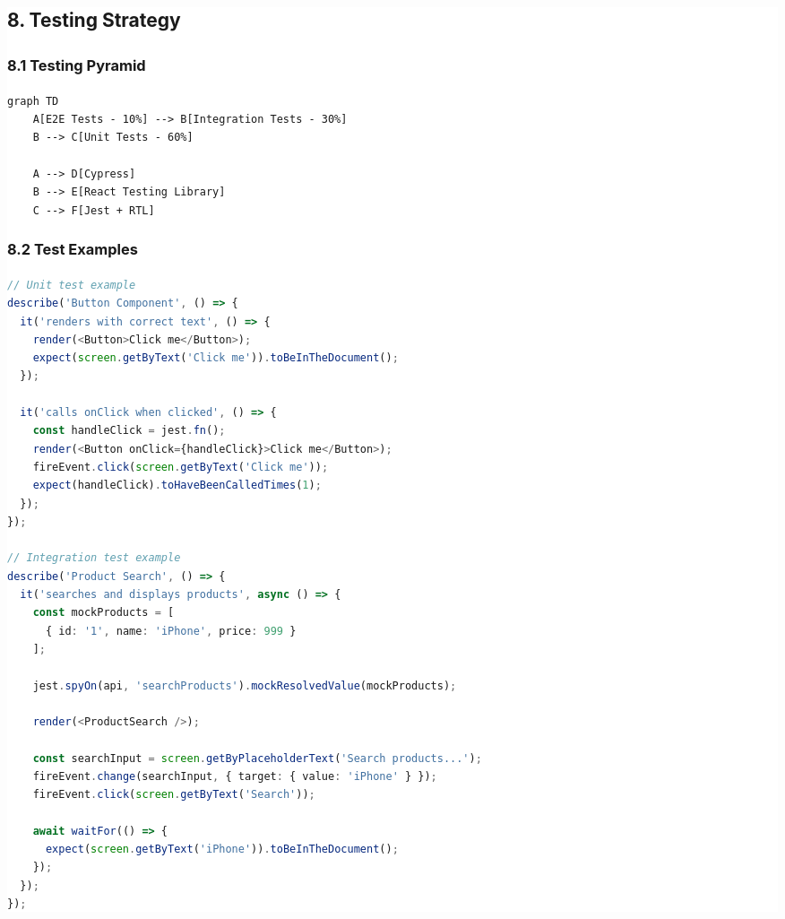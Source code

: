 
## 8. Testing Strategy

### 8.1 Testing Pyramid

```mermaid
graph TD
    A[E2E Tests - 10%] --> B[Integration Tests - 30%]
    B --> C[Unit Tests - 60%]
    
    A --> D[Cypress]
    B --> E[React Testing Library]
    C --> F[Jest + RTL]
```

### 8.2 Test Examples

```typescript
// Unit test example
describe('Button Component', () => {
  it('renders with correct text', () => {
    render(<Button>Click me</Button>);
    expect(screen.getByText('Click me')).toBeInTheDocument();
  });
  
  it('calls onClick when clicked', () => {
    const handleClick = jest.fn();
    render(<Button onClick={handleClick}>Click me</Button>);
    fireEvent.click(screen.getByText('Click me'));
    expect(handleClick).toHaveBeenCalledTimes(1);
  });
});

// Integration test example
describe('Product Search', () => {
  it('searches and displays products', async () => {
    const mockProducts = [
      { id: '1', name: 'iPhone', price: 999 }
    ];
    
    jest.spyOn(api, 'searchProducts').mockResolvedValue(mockProducts);
    
    render(<ProductSearch />);
    
    const searchInput = screen.getByPlaceholderText('Search products...');
    fireEvent.change(searchInput, { target: { value: 'iPhone' } });
    fireEvent.click(screen.getByText('Search'));
    
    await waitFor(() => {
      expect(screen.getByText('iPhone')).toBeInTheDocument();
    });
  });
});
```
